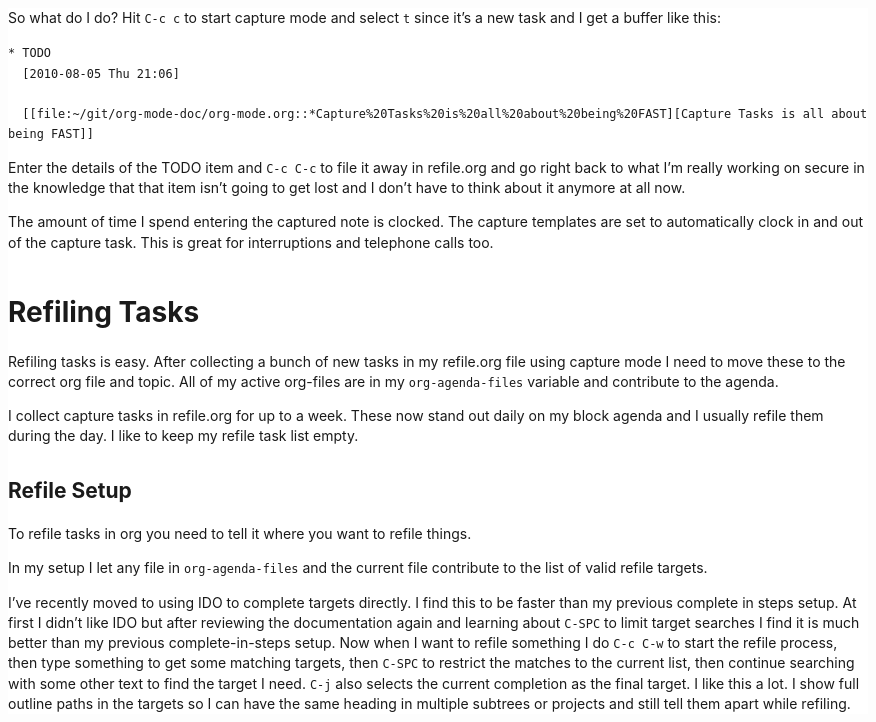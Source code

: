 So what do I do?  Hit `C-c c` to start capture mode and select `t`
since it&rsquo;s a new task and I get a buffer like this:

    * TODO 
      [2010-08-05 Thu 21:06]
    
      [[file:~/git/org-mode-doc/org-mode.org::*Capture%20Tasks%20is%20all%20about%20being%20FAST][Capture Tasks is all about being FAST]]

Enter the details of the TODO item and `C-c C-c` to file it away in
refile.org and go right back to what I&rsquo;m really working on secure in
the knowledge that that item isn&rsquo;t going to get lost and I don&rsquo;t have
to think about it anymore at all now.

The amount of time I spend entering the captured note is clocked.  The
capture templates are set to automatically clock in and out of the
capture task.  This is great for interruptions and telephone calls
too.


<a id="Refiling"></a>

# Refiling Tasks

Refiling tasks is easy.  After collecting a bunch of new tasks in my
refile.org file using capture mode I need to move these to the
correct org file and topic.  All of my active org-files are in my
`org-agenda-files` variable and contribute to the agenda.

I collect capture tasks in refile.org for up to a week.  These now
stand out daily on my block agenda and I usually refile them during
the day.  I like to keep my refile task list empty.


<a id="RefileSetup"></a>

## Refile Setup

To refile tasks in org you need to tell it where you want to refile things.

In my setup I let any file in `org-agenda-files` and the current file
contribute to the list of valid refile targets.  

I&rsquo;ve recently moved to using IDO to complete targets directly.  I find
this to be faster than my previous complete in steps setup.  At first
I didn&rsquo;t like IDO but after reviewing the documentation again and
learning about `C-SPC` to limit target searches I find it is much
better than my previous complete-in-steps setup.  Now when I want to
refile something I do `C-c C-w` to start the refile process, then type
something to get some matching targets, then `C-SPC` to restrict the
matches to the current list, then continue searching with some other
text to find the target I need.  `C-j` also selects the current
completion as the final target.  I like this a lot.  I show full
outline paths in the targets so I can have the same heading in
multiple subtrees or projects and still tell them apart while
refiling.
